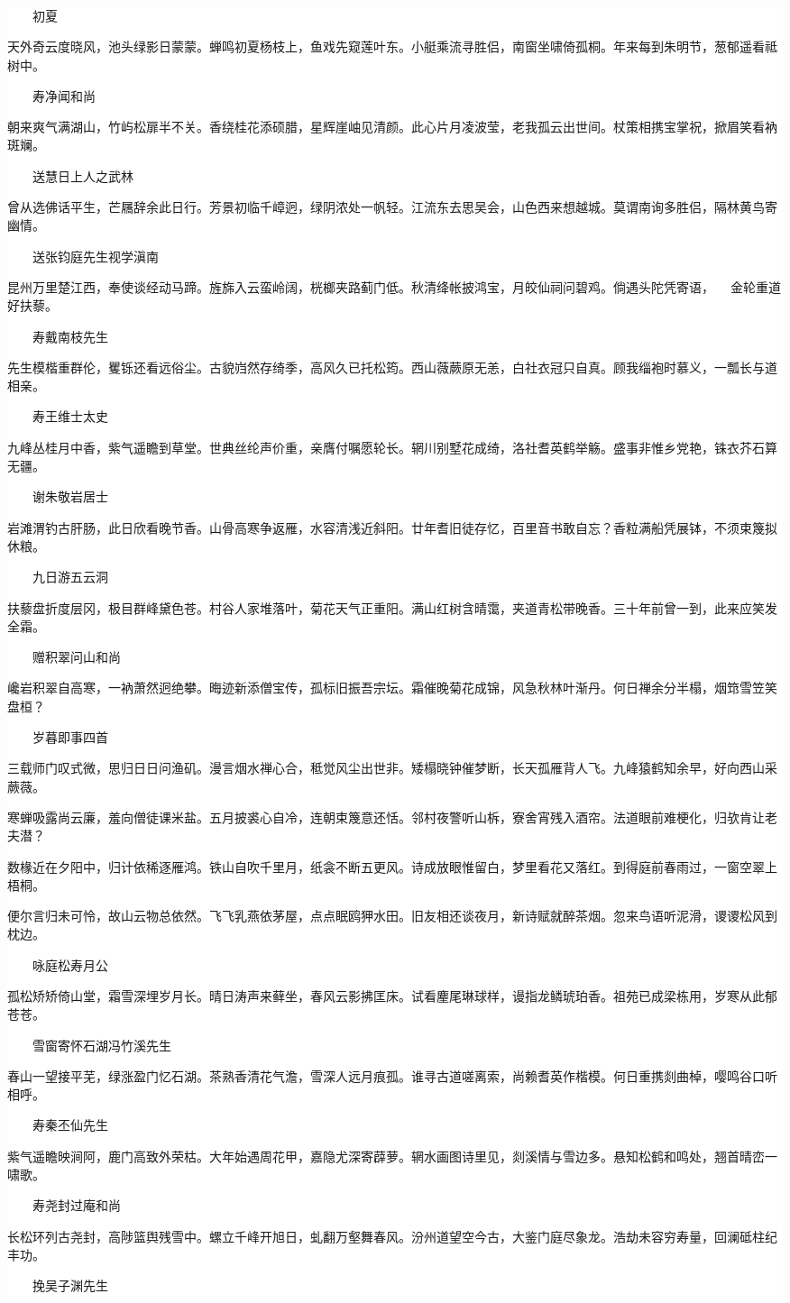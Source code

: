 　　初夏

天外奇云度晓风，池头绿影日蒙蒙。蝉鸣初夏杨枝上，鱼戏先窥莲叶东。小艇乘流寻胜侣，南窗坐啸倚孤桐。年来每到朱明节，葱郁遥看祗树中。

　　寿净闻和尚

朝来爽气满湖山，竹屿松扉半不关。香绕桂花添硕腊，星辉崖岫见清颜。此心片月凌波莹，老我孤云出世间。杖策相携宝掌祝，掀眉笑看衲斑斓。

　　送慧日上人之武林

曾从选佛话平生，芒屩辞余此日行。芳景初临千嶂迥，绿阴浓处一帆轻。江流东去思吴会，山色西来想越城。莫谓南询多胜侣，隔林黄鸟寄幽情。

　　送张钧庭先生视学滇南

昆州万里楚江西，奉使谈经动马蹄。旌旆入云蛮岭阔，桄榔夹路蓟门低。秋清绛帐披鸿宝，月皎仙祠问碧鸡。倘遇头陀凭寄语，
　金轮重道好扶藜。

　　寿戴南枝先生

先生模楷重群伦，矍铄还看远俗尘。古貌岿然存绮季，高风久已托松筠。西山薇蕨原无恙，白社衣冠只自真。顾我缁袍时慕义，一瓢长与道相亲。

　　寿王维士太史

九峰丛桂月中香，紫气遥瞻到草堂。世典丝纶声价重，亲膺付嘱愿轮长。辋川别墅花成绮，洛社耆英鹤举觞。盛事非惟乡党艳，铢衣芥石算无疆。

　　谢朱敬岩居士

岩滩渭钓古肝肠，此日欣看晚节香。山骨高寒争返雁，水容清浅近斜阳。廿年耆旧徒存忆，百里音书敢自忘？香粒满船凭展钵，不须束篾拟休粮。

　　九日游五云洞

扶藜盘折度层冈，极目群峰黛色苍。村谷人家堆落叶，菊花天气正重阳。满山红树含晴霭，夹道青松带晚香。三十年前曾一到，此来应笑发全霜。

　　赠积翠问山和尚

巉岩积翠自高寒，一衲萧然迥绝攀。晦迹新添僧宝传，孤标旧振吾宗坛。霜催晚菊花成锦，风急秋林叶渐丹。何日禅余分半榻，烟筇雪笠笑盘桓？

　　岁暮即事四首

三载师门叹式微，思归日日问渔矶。漫言烟水禅心合，秪觉风尘出世非。矮榻晓钟催梦断，长天孤雁背人飞。九峰猿鹤知余早，好向西山采蕨薇。

寒蝉吸露尚云廉，羞向僧徒课米盐。五月披裘心自冷，连朝束篾意还恬。邻村夜警听山柝，寮舍宵残入酒帘。法道眼前难梗化，归欤肯让老夫潜？

数椽近在夕阳中，归计依稀逐雁鸿。铁山自吹千里月，纸衾不断五更风。诗成放眼惟留白，梦里看花又落红。到得庭前春雨过，一窗空翠上梧桐。

便尔言归未可怜，故山云物总依然。飞飞乳燕依茅屋，点点眠鸥狎水田。旧友相还谈夜月，新诗赋就醉茶烟。忽来鸟语听泥滑，谡谡松风到枕边。

　　咏庭松寿月公

孤松矫矫倚山堂，霜雪深埋岁月长。晴日涛声来藓坐，春风云影拂匡床。试看麈尾琳球样，谩指龙鳞琥珀香。祖苑已成梁栋用，岁寒从此郁苍苍。

　　雪窗寄怀石湖冯竹溪先生

春山一望接平芜，绿涨盈门忆石湖。茶熟香清花气澹，雪深人远月痕孤。谁寻古道嗟离索，尚赖耆英作楷模。何日重携剡曲棹，嘤鸣谷口听相呼。

　　寿秦丕仙先生

紫气遥瞻映涧阿，鹿门高致外荣枯。大年始遇周花甲，嘉隐尤深寄薜萝。辋水画图诗里见，剡溪情与雪边多。悬知松鹤和鸣处，翘首晴峦一啸歌。

　　寿尧封过庵和尚

长松环列古尧封，高陟篮舆残雪中。螺立千峰开旭日，虬翻万壑舞春风。汾州道望空今古，大鉴门庭尽象龙。浩劫未容穷寿量，回澜砥柱纪丰功。

　　挽吴子渊先生
